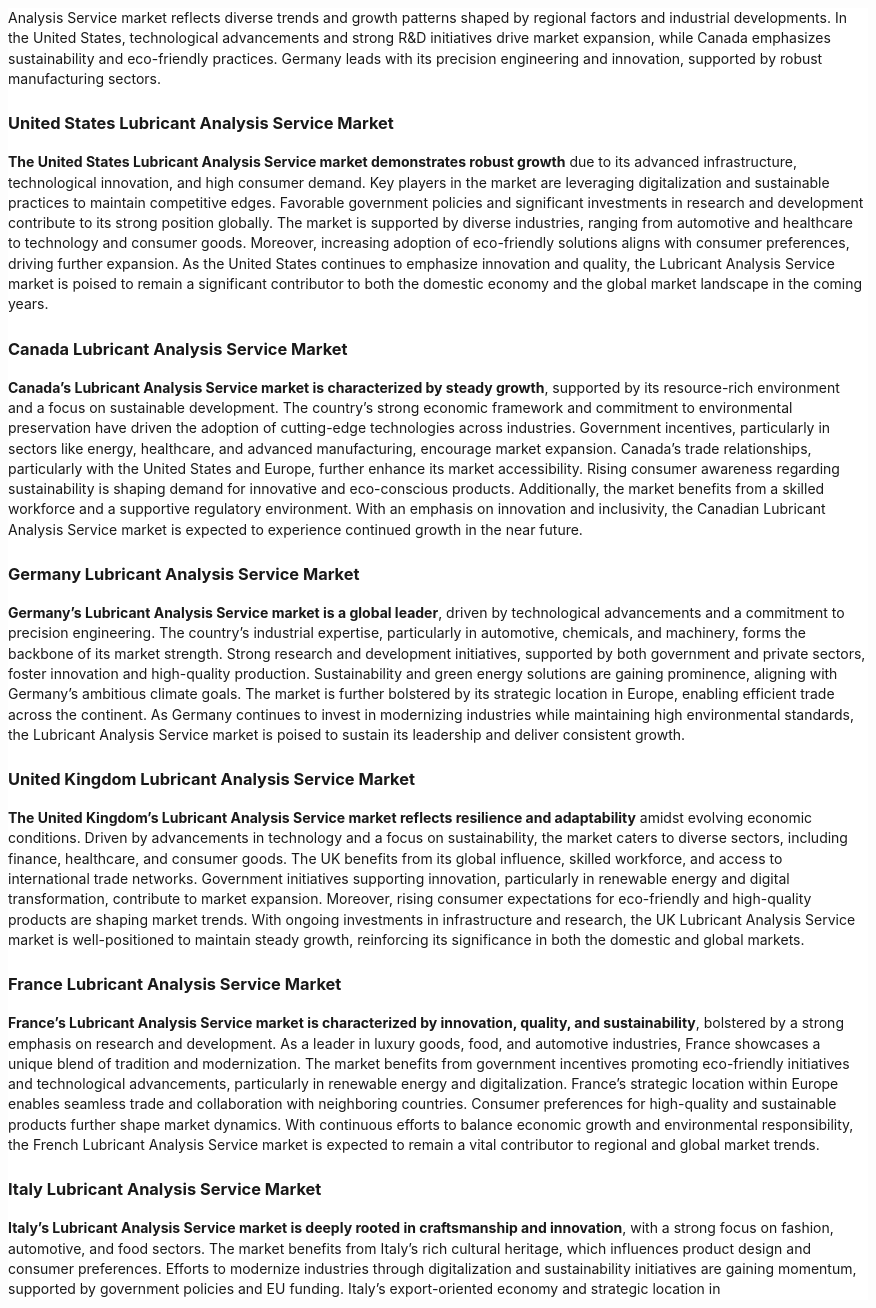 Analysis Service market reflects diverse trends and growth patterns shaped by regional factors and industrial developments. In the United States, technological advancements and strong R&amp;D initiatives drive market expansion, while Canada emphasizes sustainability and eco-friendly practices. Germany leads with its precision engineering and innovation, supported by robust manufacturing sectors.</span></em></p></blockquote><h3><strong>United States Lubricant Analysis Service Market</strong></h3><p><strong>The United States Lubricant Analysis Service market demonstrates robust growth</strong> due to its advanced infrastructure, technological innovation, and high consumer demand. Key players in the market are leveraging digitalization and sustainable practices to maintain competitive edges. Favorable government policies and significant investments in research and development contribute to its strong position globally. The market is supported by diverse industries, ranging from automotive and healthcare to technology and consumer goods. Moreover, increasing adoption of eco-friendly solutions aligns with consumer preferences, driving further expansion. As the United States continues to emphasize innovation and quality, the Lubricant Analysis Service market is poised to remain a significant contributor to both the domestic economy and the global market landscape in the coming years.</p><h3><strong>Canada Lubricant Analysis Service Market</strong></h3><p><strong>Canada&rsquo;s Lubricant Analysis Service market is characterized by steady growth</strong>, supported by its resource-rich environment and a focus on sustainable development. The country&rsquo;s strong economic framework and commitment to environmental preservation have driven the adoption of cutting-edge technologies across industries. Government incentives, particularly in sectors like energy, healthcare, and advanced manufacturing, encourage market expansion. Canada&rsquo;s trade relationships, particularly with the United States and Europe, further enhance its market accessibility. Rising consumer awareness regarding sustainability is shaping demand for innovative and eco-conscious products. Additionally, the market benefits from a skilled workforce and a supportive regulatory environment. With an emphasis on innovation and inclusivity, the Canadian Lubricant Analysis Service market is expected to experience continued growth in the near future.</p><h3><strong>Germany Lubricant Analysis Service Market</strong></h3><p><strong>Germany&rsquo;s Lubricant Analysis Service market is a global leader</strong>, driven by technological advancements and a commitment to precision engineering. The country&rsquo;s industrial expertise, particularly in automotive, chemicals, and machinery, forms the backbone of its market strength. Strong research and development initiatives, supported by both government and private sectors, foster innovation and high-quality production. Sustainability and green energy solutions are gaining prominence, aligning with Germany&rsquo;s ambitious climate goals. The market is further bolstered by its strategic location in Europe, enabling efficient trade across the continent. As Germany continues to invest in modernizing industries while maintaining high environmental standards, the Lubricant Analysis Service market is poised to sustain its leadership and deliver consistent growth.</p><h3><strong>United Kingdom Lubricant Analysis Service Market</strong></h3><p><strong>The United Kingdom&rsquo;s Lubricant Analysis Service market reflects resilience and adaptability</strong> amidst evolving economic conditions. Driven by advancements in technology and a focus on sustainability, the market caters to diverse sectors, including finance, healthcare, and consumer goods. The UK benefits from its global influence, skilled workforce, and access to international trade networks. Government initiatives supporting innovation, particularly in renewable energy and digital transformation, contribute to market expansion. Moreover, rising consumer expectations for eco-friendly and high-quality products are shaping market trends. With ongoing investments in infrastructure and research, the UK Lubricant Analysis Service market is well-positioned to maintain steady growth, reinforcing its significance in both the domestic and global markets.</p><h3><strong>France Lubricant Analysis Service Market</strong></h3><p><strong>France&rsquo;s Lubricant Analysis Service market is characterized by innovation, quality, and sustainability</strong>, bolstered by a strong emphasis on research and development. As a leader in luxury goods, food, and automotive industries, France showcases a unique blend of tradition and modernization. The market benefits from government incentives promoting eco-friendly initiatives and technological advancements, particularly in renewable energy and digitalization. France&rsquo;s strategic location within Europe enables seamless trade and collaboration with neighboring countries. Consumer preferences for high-quality and sustainable products further shape market dynamics. With continuous efforts to balance economic growth and environmental responsibility, the French Lubricant Analysis Service market is expected to remain a vital contributor to regional and global market trends.</p><h3><strong>Italy Lubricant Analysis Service Market</strong></h3><p><strong>Italy&rsquo;s Lubricant Analysis Service market is deeply rooted in craftsmanship and innovation</strong>, with a strong focus on fashion, automotive, and food sectors. The market benefits from Italy&rsquo;s rich cultural heritage, which influences product design and consumer preferences. Efforts to modernize industries through digitalization and sustainability initiatives are gaining momentum, supported by government policies and EU funding. Italy&rsquo;s export-oriented economy and strategic location in